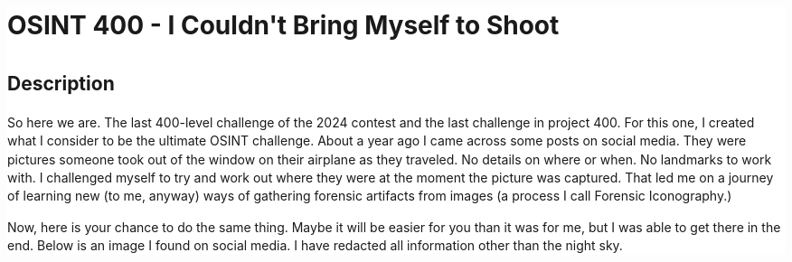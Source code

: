 # OSINT 400 - I Couldn't Bring Myself to Shoot
## Description
So here we are. The last 400-level challenge of the 2024 contest and the last challenge in project 400. For this one, I created what I consider to be the ultimate OSINT challenge. About a year ago I came across some posts on social media. They were pictures someone took out of the window on their airplane as they traveled. No details on where or when. No landmarks to work with. I challenged myself to try and work out where they were at the moment the picture was captured. That led me on a journey of learning new (to me, anyway) ways of gathering forensic artifacts from images (a process I call Forensic Iconography.)

Now, here is your chance to do the same thing. Maybe it will be easier for you than it was for me, but I was able to get there in the end. Below is an image I found on social media. I have redacted all information other than the night sky.
